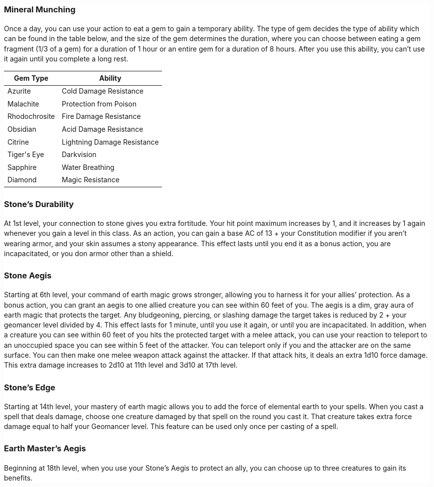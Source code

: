 ### Mineral Munching
Once a day, you can use your action to eat a gem to gain a temporary ability. The type of gem decides the type of ability which can be found in the table below, and the size of the gem determines the duration, where you can choose between eating a gem fragment (1/3 of a gem) for a duration of 1 hour or an entire gem for a duration of 8 hours. After you use this ability, you can’t use it again until you complete a long rest.

| Gem Type         | Ability |
|------------------|--------------------------|
| Azurite          | Cold Damage Resistance   |
| Malachite        | Protection from Poison   |
| Rhodochrosite    | Fire Damage Resistance   |
| Obsidian         | Acid Damage Resistance   |
| Citrine          | Lightning Damage Resistance|
| Tiger's Eye      | Darkvision               |
| Sapphire         | Water Breathing          |
| Diamond          | Magic Resistance         |

### Stone’s Durability
At 1st level, your connection to stone gives you extra fortitude. Your hit point maximum increases by 1, and it increases by 1 again whenever you gain a level in this class. As an action, you can gain a base AC of 13 + your Constitution modifier if you aren’t wearing armor, and your skin assumes a stony appearance. This effect lasts until you end it as a bonus action, you are incapacitated, or you don armor other than a shield.

### Stone Aegis
Starting at 6th level, your command of earth magic grows stronger, allowing you to harness it for your allies’ protection. As a bonus action, you can grant an aegis to one allied creature you can see within 60 feet of you. The aegis is a dim, gray aura of earth magic that protects the target. Any bludgeoning, piercing, or slashing damage the target takes is reduced by 2 + your geomancer level divided by 4. This effect lasts for 1 minute, until you use it again, or until you are incapacitated. In addition, when a creature you can see within 60 feet of you hits the protected target with a melee attack, you can use your reaction to teleport to an unoccupied space you can see within 5 feet of the attacker. You can teleport only if you and the attacker are on the same surface. You can then make one melee weapon attack against the attacker. If that attack hits, it deals an extra 1d10 force damage. This extra damage increases to 2d10 at 11th level and 3d10 at 17th level.

### Stone’s Edge
Starting at 14th level, your mastery of earth magic allows you to add the force of elemental earth to your spells. When you cast a spell that deals damage, choose one creature damaged by that spell on the round you cast it. That creature takes extra force damage equal to half your Geomancer level. This feature can be used only once per casting of a spell.

### Earth Master’s Aegis
Beginning at 18th level, when you use your Stone’s Aegis to protect an ally, you can choose up to three creatures to gain its benefits.
